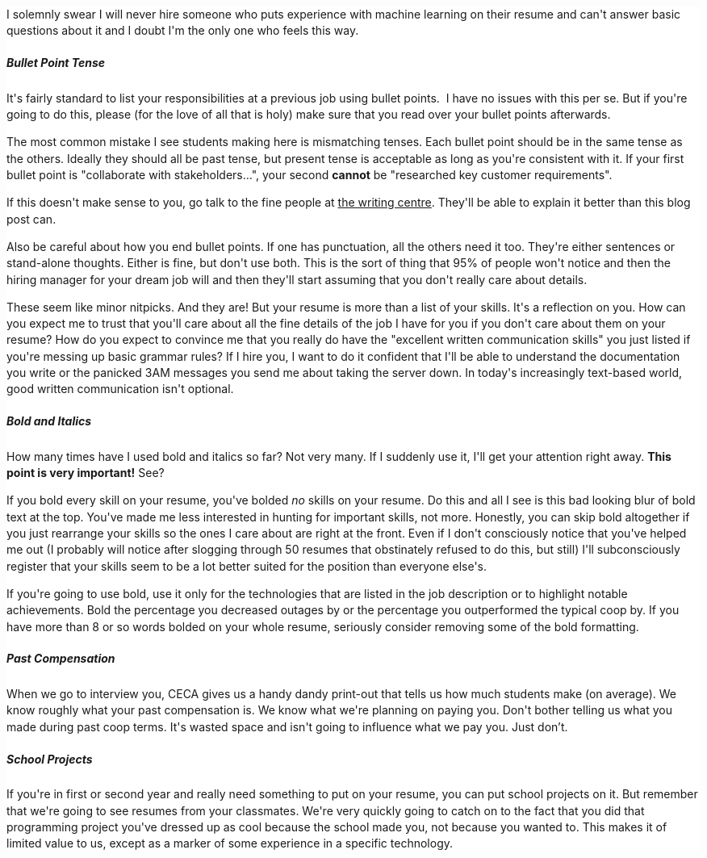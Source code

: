 I solemnly swear I will never hire someone who puts experience with machine learning on their resume and can't answer basic questions about it and I doubt I'm the only one who feels this way.

<h5>Bullet Point Tense</h5>
It's fairly standard to list your responsibilities at a previous job using bullet points.  I have no issues with this per se. But if you're going to do this, please (for the love of all that is holy) make sure that you read over your bullet points afterwards.

The most common mistake I see students making here is mismatching tenses. Each bullet point should be in the same tense as the others. Ideally they should all be past tense, but present tense is acceptable as long as you're consistent with it. If your first bullet point is "collaborate with stakeholders…", your second <strong>cannot</strong> be "researched key customer requirements".

If this doesn't make sense to you, go talk to the fine people at <a href="https://uwaterloo.ca/writing-centre/">the writing centre</a>. They'll be able to explain it better than this blog post can.

Also be careful about how you end bullet points. If one has punctuation, all the others need it too. They're either sentences or stand-alone thoughts. Either is fine, but don't use both. This is the sort of thing that 95% of people won't notice and then the hiring manager for your dream job will and then they'll start assuming that you don't really care about details.

These seem like minor nitpicks. And they are! But your resume is more than a list of your skills. It's a reflection on you. How can you expect me to trust that you'll care about all the fine details of the job I have for you if you don't care about them on your resume? How do you expect to convince me that you really do have the "excellent written communication skills" you just listed if you're messing up basic grammar rules? If I hire you, I want to do it confident that I'll be able to understand the documentation you write or the panicked 3AM messages you send me about taking the server down. In today's increasingly text-based world, good written communication isn't optional.

<h5>Bold and Italics</h5>
How many times have I used bold and italics so far? Not very many. If I suddenly use it, I'll get your attention right away. <strong>This point is very important!</strong> See?

If you bold every skill on your resume, you've bolded <em>no</em> skills on your resume. Do this and all I see is this bad looking blur of bold text at the top. You've made me less interested in hunting for important skills, not more. Honestly, you can skip bold altogether if you just rearrange your skills so the ones I care about are right at the front. Even if I don't consciously notice that you've helped me out (I probably will notice after slogging through 50 resumes that obstinately refused to do this, but still) I'll subconsciously register that your skills seem to be a lot better suited for the position than everyone else's.

If you're going to use bold, use it only for the technologies that are listed in the job description or to highlight notable achievements. Bold the percentage you decreased outages by or the percentage you outperformed the typical coop by. If you have more than 8 or so words bolded on your whole resume, seriously consider removing some of the bold formatting.

<h5>Past Compensation</h5>
When we go to interview you, CECA gives us a handy dandy print-out that tells us how much students make (on average). We know roughly what your past compensation is. We know what we're planning on paying you. Don't bother telling us what you made during past coop terms. It's wasted space and isn't going to influence what we pay you. Just don’t.
<h5>School Projects</h5>
If you're in first or second year and really need something to put on your resume, you can put school projects on it. But remember that we're going to see resumes from your classmates. We're very quickly going to catch on to the fact that you did that programming project you've dressed up as cool because the school made you, not because you wanted to. This makes it of limited value to us, except as a marker of some experience in a specific technology.
